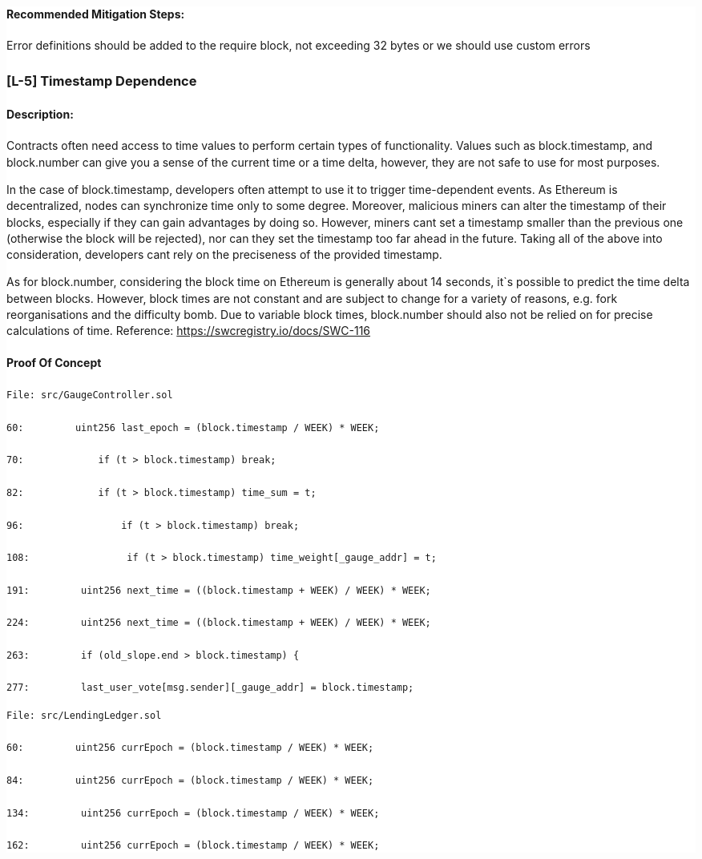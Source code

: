 #### Recommended Mitigation Steps:

Error definitions should be added to the require block, not exceeding 32 bytes or we should use custom errors

### [L-5] Timestamp Dependence

#### Description:

Contracts often need access to time values to perform certain types of functionality. Values such as block.timestamp, and block.number can give you a sense of the current time or a time delta, however, they are not safe to use for most purposes.

In the case of block.timestamp, developers often attempt to use it to trigger time-dependent events. As Ethereum is decentralized, nodes can synchronize time only to some degree. Moreover, malicious miners can alter the timestamp of their blocks, especially if they can gain advantages by doing so. However, miners cant set a timestamp smaller than the previous one (otherwise the block will be rejected), nor can they set the timestamp too far ahead in the future. Taking all of the above into consideration, developers cant rely on the preciseness of the provided timestamp.

As for block.number, considering the block time on Ethereum is generally about 14 seconds, it`s possible to predict the time delta between blocks. However, block times are not constant and are subject to change for a variety of reasons, e.g. fork reorganisations and the difficulty bomb. Due to variable block times, block.number should also not be relied on for precise calculations of time.
Reference: https://swcregistry.io/docs/SWC-116

#### **Proof Of Concept**

```solidity
File: src/GaugeController.sol

60:         uint256 last_epoch = (block.timestamp / WEEK) * WEEK;

70:             if (t > block.timestamp) break;

82:             if (t > block.timestamp) time_sum = t;

96:                 if (t > block.timestamp) break;

108:                 if (t > block.timestamp) time_weight[_gauge_addr] = t;

191:         uint256 next_time = ((block.timestamp + WEEK) / WEEK) * WEEK;

224:         uint256 next_time = ((block.timestamp + WEEK) / WEEK) * WEEK;

263:         if (old_slope.end > block.timestamp) {

277:         last_user_vote[msg.sender][_gauge_addr] = block.timestamp;

```

```solidity
File: src/LendingLedger.sol

60:         uint256 currEpoch = (block.timestamp / WEEK) * WEEK;

84:         uint256 currEpoch = (block.timestamp / WEEK) * WEEK;

134:         uint256 currEpoch = (block.timestamp / WEEK) * WEEK;

162:         uint256 currEpoch = (block.timestamp / WEEK) * WEEK;

```
